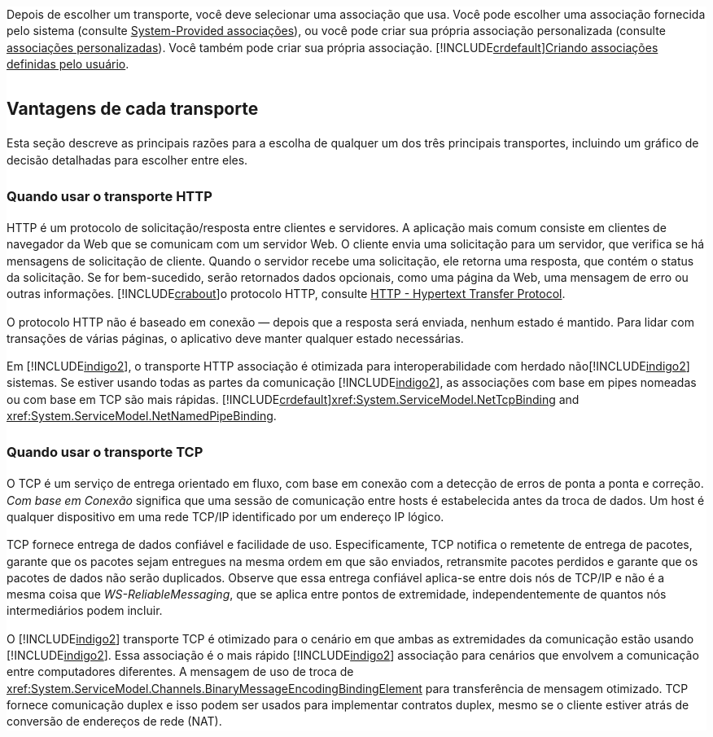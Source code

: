  Depois de escolher um transporte, você deve selecionar uma associação que usa. Você pode escolher uma associação fornecida pelo sistema (consulte [System-Provided associações](../../../../docs/framework/wcf/system-provided-bindings.md)), ou você pode criar sua própria associação personalizada (consulte [associações personalizadas](../../../../docs/framework/wcf/extending/custom-bindings.md)). Você também pode criar sua própria associação. [!INCLUDE[crdefault](../../../../includes/crdefault-md.md)][Criando associações definidas pelo usuário](../../../../docs/framework/wcf/extending/creating-user-defined-bindings.md).  
  
## <a name="advantages-of-each-transport"></a>Vantagens de cada transporte  
 Esta seção descreve as principais razões para a escolha de qualquer um dos três principais transportes, incluindo um gráfico de decisão detalhadas para escolher entre eles.  
  
### <a name="when-to-use-http-transport"></a>Quando usar o transporte HTTP  
 HTTP é um protocolo de solicitação/resposta entre clientes e servidores. A aplicação mais comum consiste em clientes de navegador da Web que se comunicam com um servidor Web. O cliente envia uma solicitação para um servidor, que verifica se há mensagens de solicitação de cliente. Quando o servidor recebe uma solicitação, ele retorna uma resposta, que contém o status da solicitação. Se for bem-sucedido, serão retornados dados opcionais, como uma página da Web, uma mensagem de erro ou outras informações. [!INCLUDE[crabout](../../../../includes/crabout-md.md)]o protocolo HTTP, consulte [HTTP - Hypertext Transfer Protocol](http://go.microsoft.com/fwlink/?LinkId=94858).  
  
 O protocolo HTTP não é baseado em conexão — depois que a resposta será enviada, nenhum estado é mantido. Para lidar com transações de várias páginas, o aplicativo deve manter qualquer estado necessárias.  
  
 Em [!INCLUDE[indigo2](../../../../includes/indigo2-md.md)], o transporte HTTP associação é otimizada para interoperabilidade com herdado não[!INCLUDE[indigo2](../../../../includes/indigo2-md.md)] sistemas. Se estiver usando todas as partes da comunicação [!INCLUDE[indigo2](../../../../includes/indigo2-md.md)], as associações com base em pipes nomeadas ou com base em TCP são mais rápidas. [!INCLUDE[crdefault](../../../../includes/crdefault-md.md)]<xref:System.ServiceModel.NetTcpBinding> and <xref:System.ServiceModel.NetNamedPipeBinding>.  
  
### <a name="when-to-use-the-tcp-transport"></a>Quando usar o transporte TCP  
 O TCP é um serviço de entrega orientado em fluxo, com base em conexão com a detecção de erros de ponta a ponta e correção. *Com base em Conexão* significa que uma sessão de comunicação entre hosts é estabelecida antes da troca de dados. Um host é qualquer dispositivo em uma rede TCP/IP identificado por um endereço IP lógico.  
  
 TCP fornece entrega de dados confiável e facilidade de uso. Especificamente, TCP notifica o remetente de entrega de pacotes, garante que os pacotes sejam entregues na mesma ordem em que são enviados, retransmite pacotes perdidos e garante que os pacotes de dados não serão duplicados. Observe que essa entrega confiável aplica-se entre dois nós de TCP/IP e não é a mesma coisa que *WS-ReliableMessaging*, que se aplica entre pontos de extremidade, independentemente de quantos nós intermediários podem incluir.  
  
 O [!INCLUDE[indigo2](../../../../includes/indigo2-md.md)] transporte TCP é otimizado para o cenário em que ambas as extremidades da comunicação estão usando [!INCLUDE[indigo2](../../../../includes/indigo2-md.md)]. Essa associação é o mais rápido [!INCLUDE[indigo2](../../../../includes/indigo2-md.md)] associação para cenários que envolvem a comunicação entre computadores diferentes. A mensagem de uso de troca de <xref:System.ServiceModel.Channels.BinaryMessageEncodingBindingElement> para transferência de mensagem otimizado. TCP fornece comunicação duplex e isso podem ser usados para implementar contratos duplex, mesmo se o cliente estiver atrás de conversão de endereços de rede (NAT).  
  